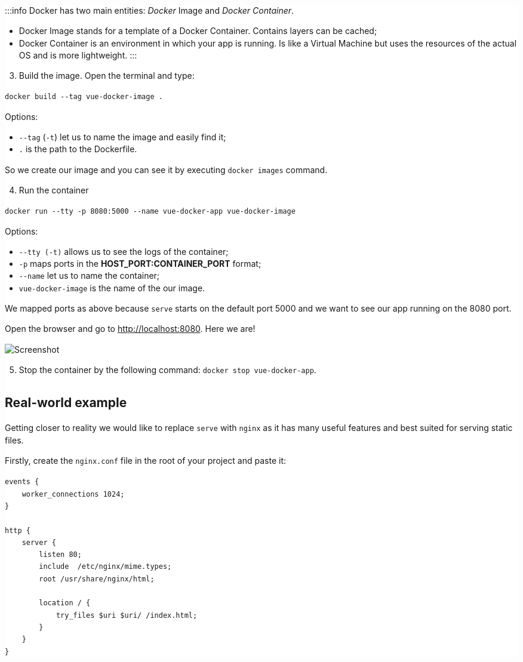 :::info
Docker has two main entities: _Docker_ Image and _Docker Container_.

- Docker Image stands for a template of a Docker Container. Contains layers can be cached;
- Docker Container is an environment in which your app is running. Is like a Virtual Machine but uses the resources of the actual OS and is more lightweight.
  :::

3. Build the image. Open the terminal and type:

```
docker build --tag vue-docker-image .
```

Options:

- `--tag` (`-t`) let us to name the image and easily find it;
- `.` is the path to the Dockerfile.

So we create our image and you can see it by executing `docker images` command.

4. Run the container

```
docker run --tty -p 8080:5000 --name vue-docker-app vue-docker-image
```

Options:

- `--tty (-t)` allows us to see the logs of the container;
- `-p` maps ports in the **HOST_PORT:CONTAINER_PORT** format;
- `--name` let us to name the container;
- `vue-docker-image` is the name of the our image.

We mapped ports as above because `serve` starts on the default port 5000
and we want to see our app running on the 8080 port.

Open the browser and go to <http://localhost:8080>. Here we are!

![Screenshot](/images/vue-docker-sample.png)

5. Stop the container by the following command: `docker stop vue-docker-app`.

## Real-world example

Getting closer to reality we would like to replace `serve` with `nginx` as it has many useful features and best suited for serving static files.

Firstly, create the `nginx.conf` file in the root of your project and paste it:

```nginx
events {
    worker_connections 1024;
}

http {
    server {
        listen 80;
        include  /etc/nginx/mime.types;
        root /usr/share/nginx/html;

        location / {
            try_files $uri $uri/ /index.html;
        }
    }
}
```
